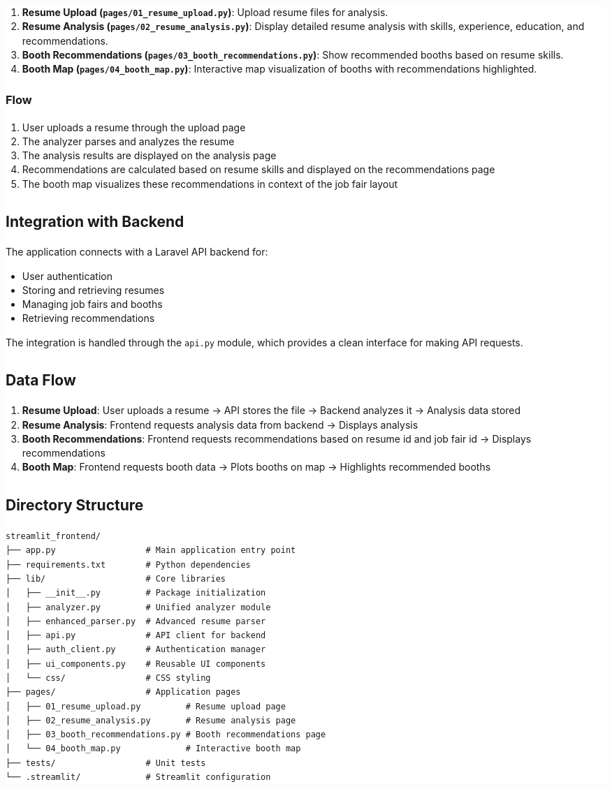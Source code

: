 1. **Resume Upload (`pages/01_resume_upload.py`)**: Upload resume files for analysis.
2. **Resume Analysis (`pages/02_resume_analysis.py`)**: Display detailed resume analysis with skills, experience, education, and recommendations.
3. **Booth Recommendations (`pages/03_booth_recommendations.py`)**: Show recommended booths based on resume skills.
4. **Booth Map (`pages/04_booth_map.py`)**: Interactive map visualization of booths with recommendations highlighted.

### Flow

1. User uploads a resume through the upload page
2. The analyzer parses and analyzes the resume
3. The analysis results are displayed on the analysis page
4. Recommendations are calculated based on resume skills and displayed on the recommendations page
5. The booth map visualizes these recommendations in context of the job fair layout

## Integration with Backend

The application connects with a Laravel API backend for:
- User authentication
- Storing and retrieving resumes
- Managing job fairs and booths
- Retrieving recommendations

The integration is handled through the `api.py` module, which provides a clean interface for making API requests.

## Data Flow

1. **Resume Upload**: User uploads a resume → API stores the file → Backend analyzes it → Analysis data stored
2. **Resume Analysis**: Frontend requests analysis data from backend → Displays analysis
3. **Booth Recommendations**: Frontend requests recommendations based on resume id and job fair id → Displays recommendations
4. **Booth Map**: Frontend requests booth data → Plots booths on map → Highlights recommended booths

## Directory Structure

```
streamlit_frontend/
├── app.py                  # Main application entry point
├── requirements.txt        # Python dependencies
├── lib/                    # Core libraries
│   ├── __init__.py         # Package initialization
│   ├── analyzer.py         # Unified analyzer module
│   ├── enhanced_parser.py  # Advanced resume parser
│   ├── api.py              # API client for backend
│   ├── auth_client.py      # Authentication manager
│   ├── ui_components.py    # Reusable UI components
│   └── css/                # CSS styling
├── pages/                  # Application pages
│   ├── 01_resume_upload.py         # Resume upload page
│   ├── 02_resume_analysis.py       # Resume analysis page
│   ├── 03_booth_recommendations.py # Booth recommendations page
│   └── 04_booth_map.py             # Interactive booth map
├── tests/                  # Unit tests
└── .streamlit/             # Streamlit configuration
```
